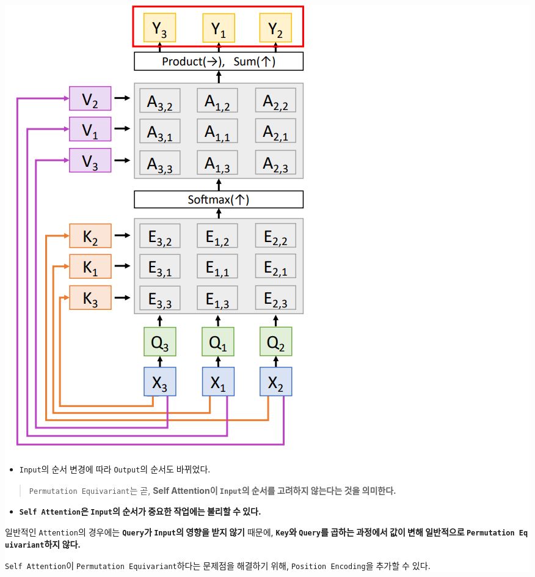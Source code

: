 ![alt text](image-501.png)

- `Input`의 순서 변경에 따라 `Output`의 순서도 바뀌었다.

> `Permutation Equivariant`는 곧, **Self Attention이 `Input`의 순서를 고려하지 않는다는 것을 의미한다.**

- **`Self Attention`은 `Input`의 순서가 중요한 작업에는 불리할 수 있다.**

일반적인 `Attention`의 경우에는 **`Query`가 `Input`의 영향을 받지 않기** 때문에, **`Key`와 `Query`를 곱하는 과정에서 값이 변해 일반적으로 `Permutation Equivariant`하지 않다.**

`Self Attention`이 `Permutation Equivariant`하다는 문제점을 해결하기 위해, `Position Encoding`을 추가할 수 있다.
